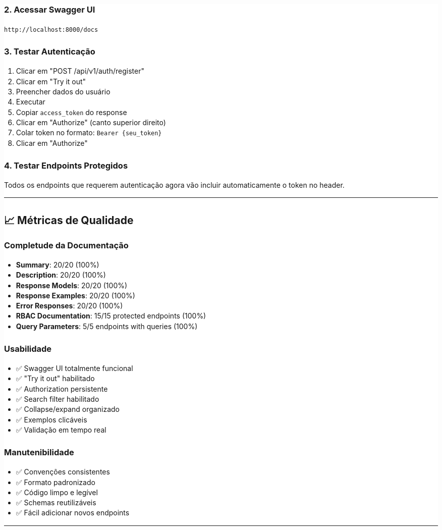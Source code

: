 ### 2. Acessar Swagger UI

```
http://localhost:8000/docs
```

### 3. Testar Autenticação

1. Clicar em "POST /api/v1/auth/register"
2. Clicar em "Try it out"
3. Preencher dados do usuário
4. Executar
5. Copiar `access_token` do response
6. Clicar em "Authorize" (canto superior direito)
7. Colar token no formato: `Bearer {seu_token}`
8. Clicar em "Authorize"

### 4. Testar Endpoints Protegidos

Todos os endpoints que requerem autenticação agora vão incluir automaticamente o token no header.

---

## 📈 Métricas de Qualidade

### Completude da Documentação

- **Summary**: 20/20 (100%)
- **Description**: 20/20 (100%)
- **Response Models**: 20/20 (100%)
- **Response Examples**: 20/20 (100%)
- **Error Responses**: 20/20 (100%)
- **RBAC Documentation**: 15/15 protected endpoints (100%)
- **Query Parameters**: 5/5 endpoints with queries (100%)

### Usabilidade

- ✅ Swagger UI totalmente funcional
- ✅ "Try it out" habilitado
- ✅ Authorization persistente
- ✅ Search filter habilitado
- ✅ Collapse/expand organizado
- ✅ Exemplos clicáveis
- ✅ Validação em tempo real

### Manutenibilidade

- ✅ Convenções consistentes
- ✅ Formato padronizado
- ✅ Código limpo e legível
- ✅ Schemas reutilizáveis
- ✅ Fácil adicionar novos endpoints

---